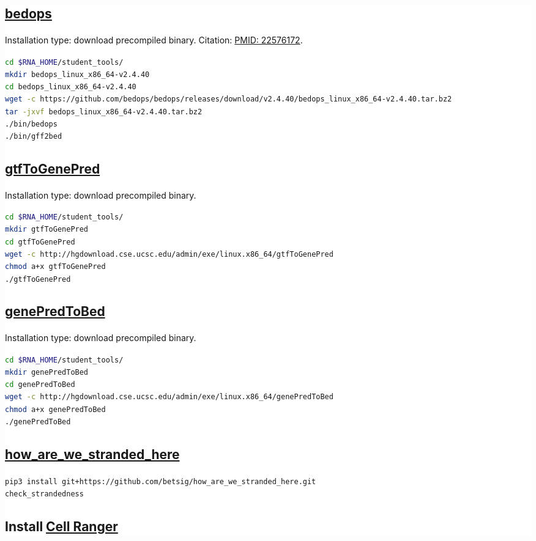 ## [bedops](https://bedops.readthedocs.io/en/latest/)

Installation type: download precompiled binary. Citation: [PMID: 22576172](https://pubmed.ncbi.nlm.nih.gov/22576172/).

```bash
cd $RNA_HOME/student_tools/
mkdir bedops_linux_x86_64-v2.4.40
cd bedops_linux_x86_64-v2.4.40
wget -c https://github.com/bedops/bedops/releases/download/v2.4.40/bedops_linux_x86_64-v2.4.40.tar.bz2
tar -jxvf bedops_linux_x86_64-v2.4.40.tar.bz2
./bin/bedops
./bin/gff2bed
```

## [gtfToGenePred](https://bioconda.github.io/recipes/ucsc-gtftogenepred/README.html)

Installation type: download precompiled binary.

```bash
cd $RNA_HOME/student_tools/
mkdir gtfToGenePred
cd gtfToGenePred
wget -c http://hgdownload.cse.ucsc.edu/admin/exe/linux.x86_64/gtfToGenePred
chmod a+x gtfToGenePred
./gtfToGenePred
```

## [genePredToBed](https://bioconda.github.io/recipes/ucsc-genepredtobed/README.html)

Installation type: download precompiled binary.

```bash
cd $RNA_HOME/student_tools/
mkdir genePredToBed
cd genePredToBed
wget -c http://hgdownload.cse.ucsc.edu/admin/exe/linux.x86_64/genePredToBed
chmod a+x genePredToBed
./genePredToBed
```

## [how_are_we_stranded_here](https://github.com/betsig/how_are_we_stranded_here)

```bash
pip3 install git+https://github.com/betsig/how_are_we_stranded_here.git
check_strandedness
```

## Install [Cell Ranger](https://support.10xgenomics.com/single-cell-gene-expression/software/pipelines/latest/installation)
